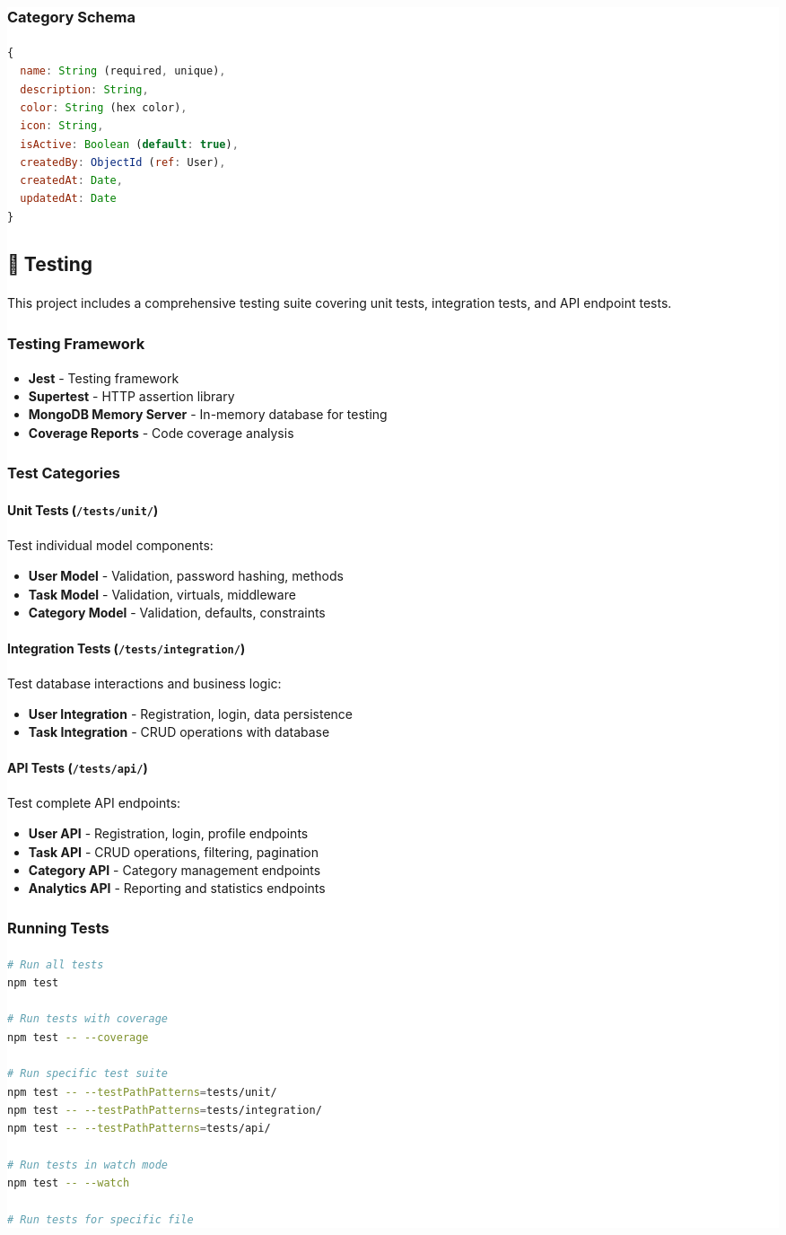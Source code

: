 ### Category Schema
```javascript
{
  name: String (required, unique),
  description: String,
  color: String (hex color),
  icon: String,
  isActive: Boolean (default: true),
  createdBy: ObjectId (ref: User),
  createdAt: Date,
  updatedAt: Date
}
```

## 🧪 Testing

This project includes a comprehensive testing suite covering unit tests, integration tests, and API endpoint tests.

### Testing Framework
- **Jest** - Testing framework
- **Supertest** - HTTP assertion library
- **MongoDB Memory Server** - In-memory database for testing
- **Coverage Reports** - Code coverage analysis

### Test Categories

#### Unit Tests (`/tests/unit/`)
Test individual model components:
- **User Model** - Validation, password hashing, methods
- **Task Model** - Validation, virtuals, middleware
- **Category Model** - Validation, defaults, constraints

#### Integration Tests (`/tests/integration/`)
Test database interactions and business logic:
- **User Integration** - Registration, login, data persistence
- **Task Integration** - CRUD operations with database

#### API Tests (`/tests/api/`)
Test complete API endpoints:
- **User API** - Registration, login, profile endpoints
- **Task API** - CRUD operations, filtering, pagination
- **Category API** - Category management endpoints
- **Analytics API** - Reporting and statistics endpoints

### Running Tests

```bash
# Run all tests
npm test

# Run tests with coverage
npm test -- --coverage

# Run specific test suite
npm test -- --testPathPatterns=tests/unit/
npm test -- --testPathPatterns=tests/integration/
npm test -- --testPathPatterns=tests/api/

# Run tests in watch mode
npm test -- --watch

# Run tests for specific file
```